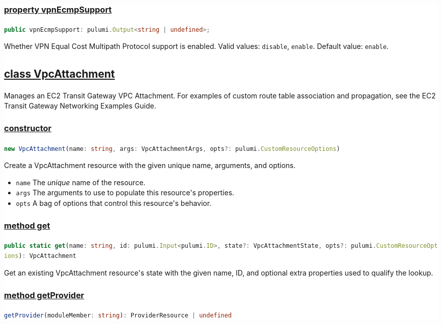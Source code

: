 <h3 class="pdoc-member-header">
<a class="pdoc-child-name" href="https://github.com/pulumi/pulumi-aws/blob/master/sdk/nodejs/ec2transitgateway/transitGateway.ts#L72">property vpnEcmpSupport</a>
</h3>

```typescript
public vpnEcmpSupport: pulumi.Output<string | undefined>;
```


Whether VPN Equal Cost Multipath Protocol support is enabled. Valid values: `disable`, `enable`. Default value: `enable`.

<h2 class="pdoc-module-header" id="VpcAttachment">
<a class="pdoc-member-name" href="https://github.com/pulumi/pulumi-aws/blob/master/sdk/nodejs/ec2transitgateway/vpcAttachment.ts#L12">class VpcAttachment</a>
</h2>

Manages an EC2 Transit Gateway VPC Attachment. For examples of custom route table association and propagation, see the EC2 Transit Gateway Networking Examples Guide.

<h3 class="pdoc-member-header">
<a class="pdoc-child-name" href="https://github.com/pulumi/pulumi-aws/blob/master/sdk/nodejs/ec2transitgateway/vpcAttachment.ts#L60">constructor</a>
</h3>

```typescript
new VpcAttachment(name: string, args: VpcAttachmentArgs, opts?: pulumi.CustomResourceOptions)
```


Create a VpcAttachment resource with the given unique name, arguments, and options.

* `name` The _unique_ name of the resource.
* `args` The arguments to use to populate this resource&#39;s properties.
* `opts` A bag of options that control this resource&#39;s behavior.

<h3 class="pdoc-member-header">
<a class="pdoc-child-name" href="https://github.com/pulumi/pulumi-aws/blob/master/sdk/nodejs/ec2transitgateway/vpcAttachment.ts#L21">method get</a>
</h3>

```typescript
public static get(name: string, id: pulumi.Input<pulumi.ID>, state?: VpcAttachmentState, opts?: pulumi.CustomResourceOptions): VpcAttachment
```


Get an existing VpcAttachment resource's state with the given name, ID, and optional extra
properties used to qualify the lookup.

<h3 class="pdoc-member-header">
<a class="pdoc-child-name" href="https://github.com/pulumi/pulumi-aws/blob/master/sdk/nodejs/node_modules/@pulumi/pulumi/resource.d.ts#L13">method getProvider</a>
</h3>

```typescript
getProvider(moduleMember: string): ProviderResource | undefined
```
